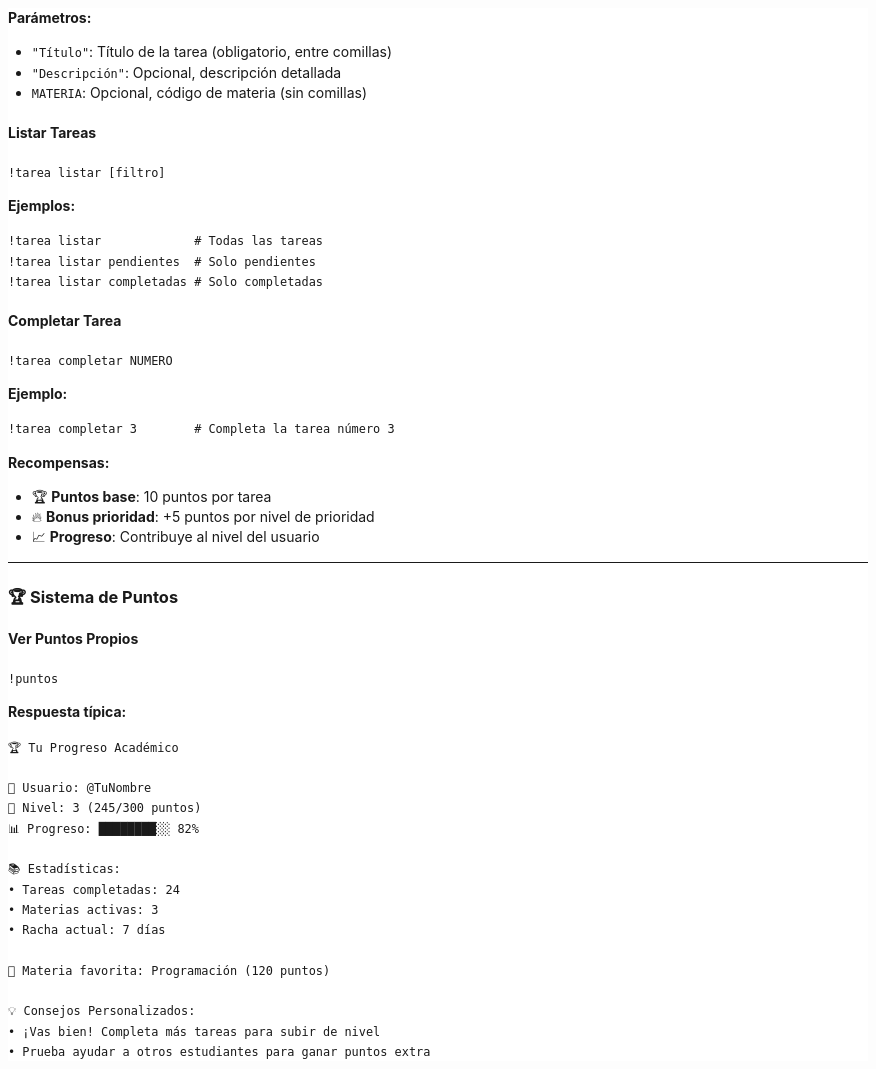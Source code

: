 **Parámetros:**
- `"Título"`: Título de la tarea (obligatorio, entre comillas)
- `"Descripción"`: Opcional, descripción detallada
- `MATERIA`: Opcional, código de materia (sin comillas)

#### **Listar Tareas**
```
!tarea listar [filtro]
```

**Ejemplos:**
```
!tarea listar             # Todas las tareas
!tarea listar pendientes  # Solo pendientes
!tarea listar completadas # Solo completadas
```

#### **Completar Tarea**
```
!tarea completar NUMERO
```

**Ejemplo:**
```
!tarea completar 3        # Completa la tarea número 3
```

**Recompensas:**
- 🏆 **Puntos base**: 10 puntos por tarea
- 🔥 **Bonus prioridad**: +5 puntos por nivel de prioridad
- 📈 **Progreso**: Contribuye al nivel del usuario

---

### **🏆 Sistema de Puntos**

#### **Ver Puntos Propios**
```
!puntos
```

**Respuesta típica:**
```
🏆 Tu Progreso Académico

👤 Usuario: @TuNombre
🎯 Nivel: 3 (245/300 puntos)
📊 Progreso: ████████░░ 82%

📚 Estadísticas:
• Tareas completadas: 24
• Materias activas: 3
• Racha actual: 7 días

🥇 Materia favorita: Programación (120 puntos)

💡 Consejos Personalizados:
• ¡Vas bien! Completa más tareas para subir de nivel
• Prueba ayudar a otros estudiantes para ganar puntos extra
```
